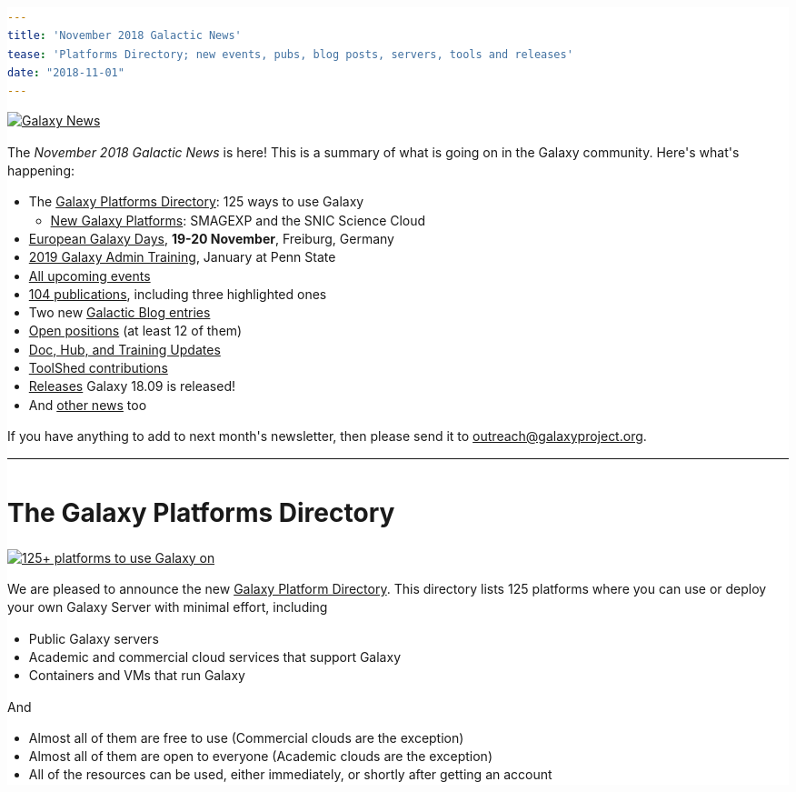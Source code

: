 ```yaml
---
title: 'November 2018 Galactic News'
tease: 'Platforms Directory; new events, pubs, blog posts, servers, tools and releases'
date: "2018-11-01"
---
```


[<img class="float-right" src="/src/news/2018-11-galaxy-update/2018-11-news-summary.png" alt="Galaxy News" width="350" />](/src/galaxy-updates/index.md>)

The *November  2018 Galactic News* is here!  This is a summary of what is going on in the Galaxy community.  Here's what's happening:

* The [Galaxy Platforms Directory](/src/news/2018-11-galaxy-update/index.md#the-galaxy-platforms-directory): 125 ways to use Galaxy
  * [New Galaxy Platforms](/src/news/2018-11-galaxy-update/index.md#new-galaxy-platforms): SMAGEXP and the SNIC Science Cloud
* [European Galaxy Days](#european-galaxy-days-19-20-november-freiburg-germany), **19-20 November**, Freiburg, Germany
* [2019 Galaxy Admin Training](/src/news/2018-11-galaxy-update/index.md#2019-galaxy-admin-training), January at Penn State
* [All upcoming events](#upcoming-events)
* [104 publications](#publications), including three highlighted ones
* Two new [Galactic Blog entries](/src/news/2018-11-galaxy-update/index.md#new-galactic-blog-posts)
* [Open positions](/src/news/2018-11-galaxy-update/#whos-hiring) (at least 12 of them)
*  [Doc, Hub, and Training Updates](/src/news/2018-11-galaxy-update/index.md#doc-hub-and-training-updates)
* [ToolShed contributions](/src/news/2018-11-galaxy-update/index.md#toolshed-contributions)
* [Releases](/src/news/2018-11-galaxy-update/index.md#releases) Galaxy 18.09 is released!
* And [other news](/src/news/2018-11-galaxy-update/index.md#other-news) too

If you have anything to add to next month's newsletter, then please send it to outreach@galaxyproject.org.

----

# The Galaxy Platforms Directory

[<img src="/src/use/use-resource-banner.png" class="float-right" alt="125+ platforms to use Galaxy on" width="400" />](/src/use/index.md>)

We are pleased to announce the new [Galaxy Platform Directory](/src/use/index.md).  This directory lists 125 platforms where you can use or deploy your own Galaxy Server with minimal effort, including

- Public Galaxy servers
- Academic and commercial cloud services that support Galaxy
- Containers and VMs that run Galaxy

And

- Almost all of them are free to use (Commercial clouds are the exception)
- Almost all of them are open to everyone (Academic clouds are the exception)
- All of the resources can be used, either immediately, or shortly after getting an account
